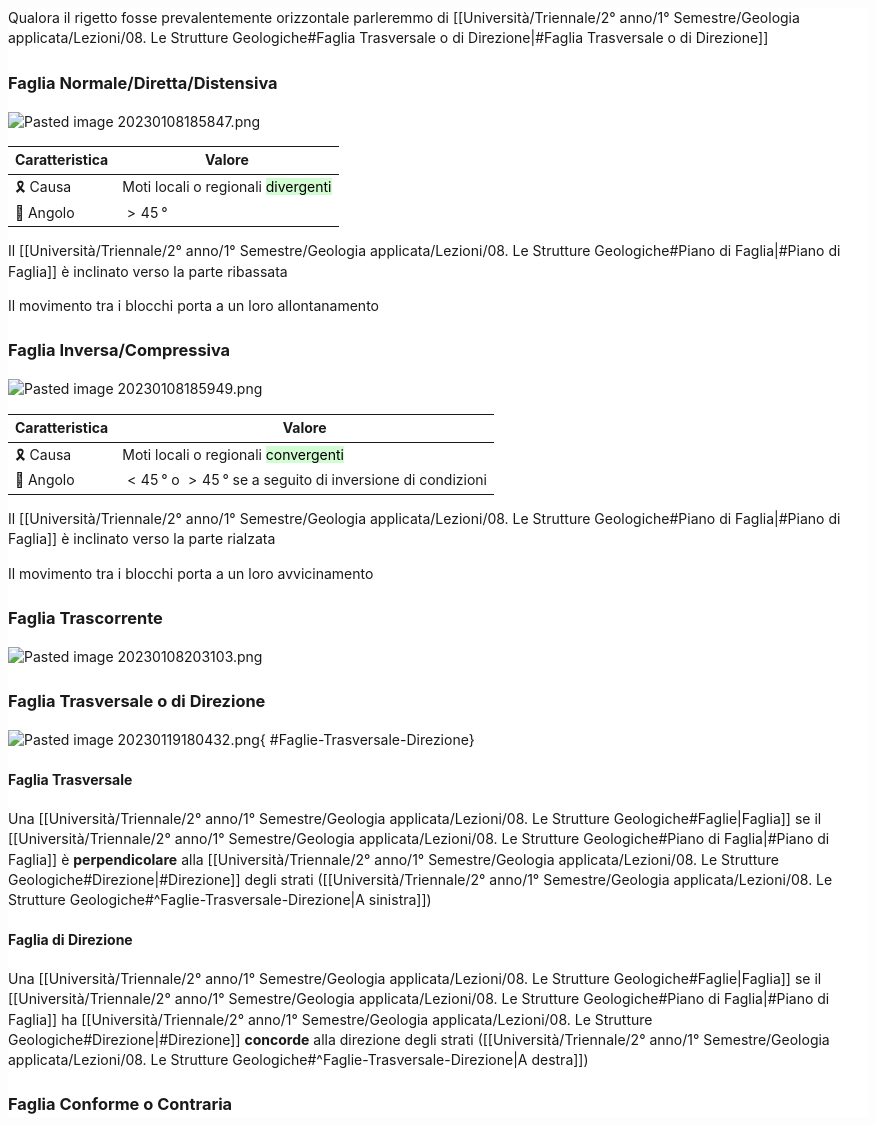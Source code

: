 Qualora il rigetto fosse prevalentemente orizzontale parleremmo di [[Università/Triennale/2° anno/1° Semestre/Geologia applicata/Lezioni/08. Le Strutture Geologiche#Faglia Trasversale o di Direzione\|#Faglia Trasversale o di Direzione]]


### Faglia Normale/Diretta/Distensiva

![Pasted image 20230108185847.png](/img/user/Universit%C3%A0/Triennale/2%C2%B0%20anno/1%C2%B0%20Semestre/Geologia%20applicata/Lezioni/allegati/Pasted%20image%2020230108185847.png)

| Caratteristica         | Valore |
| ---------------------- | ------ |
| 🎗 Causa                | Moti locali o regionali <mark style="background: #BBFABBA6;">divergenti</mark>|
| 📐 Angolo                       | $\gt 45 \, \mathrm{°}$ |

Il [[Università/Triennale/2° anno/1° Semestre/Geologia applicata/Lezioni/08. Le Strutture Geologiche#Piano di Faglia\|#Piano di Faglia]] è inclinato verso la parte ribassata

Il movimento tra i blocchi porta a un loro allontanamento

### Faglia Inversa/Compressiva

![Pasted image 20230108185949.png](/img/user/Universit%C3%A0/Triennale/2%C2%B0%20anno/1%C2%B0%20Semestre/Geologia%20applicata/Lezioni/allegati/Pasted%20image%2020230108185949.png)

| Caratteristica         | Valore |
| ---------------------- | ------ |
| 🎗 Causa                | Moti locali o regionali <mark style="background: #BBFABBA6;">convergenti</mark>|
| 📐 Angolo                       | $\lt 45 \, \mathrm{°}$ o $\gt 45 \, \mathrm{°}$ se a seguito di inversione di condizioni|

Il [[Università/Triennale/2° anno/1° Semestre/Geologia applicata/Lezioni/08. Le Strutture Geologiche#Piano di Faglia\|#Piano di Faglia]] è inclinato verso la parte rialzata

Il movimento tra i blocchi porta a un loro avvicinamento

### Faglia Trascorrente

![Pasted image 20230108203103.png](/img/user/Universit%C3%A0/Triennale/2%C2%B0%20anno/1%C2%B0%20Semestre/Geologia%20applicata/Lezioni/allegati/Pasted%20image%2020230108203103.png)

### Faglia Trasversale o di Direzione

![Pasted image 20230119180432.png](/img/user/Universit%C3%A0/Triennale/2%C2%B0%20anno/1%C2%B0%20Semestre/Geologia%20applicata/Lezioni/allegati/Pasted%20image%2020230119180432.png){ #Faglie-Trasversale-Direzione}


#### Faglia Trasversale
Una [[Università/Triennale/2° anno/1° Semestre/Geologia applicata/Lezioni/08. Le Strutture Geologiche#Faglie\|Faglia]] se il [[Università/Triennale/2° anno/1° Semestre/Geologia applicata/Lezioni/08. Le Strutture Geologiche#Piano di Faglia\|#Piano di Faglia]] è **perpendicolare** alla [[Università/Triennale/2° anno/1° Semestre/Geologia applicata/Lezioni/08. Le Strutture Geologiche#Direzione\|#Direzione]] degli strati ([[Università/Triennale/2° anno/1° Semestre/Geologia applicata/Lezioni/08. Le Strutture Geologiche#^Faglie-Trasversale-Direzione\|A sinistra]])
#### Faglia di Direzione
Una [[Università/Triennale/2° anno/1° Semestre/Geologia applicata/Lezioni/08. Le Strutture Geologiche#Faglie\|Faglia]] se il [[Università/Triennale/2° anno/1° Semestre/Geologia applicata/Lezioni/08. Le Strutture Geologiche#Piano di Faglia\|#Piano di Faglia]] ha [[Università/Triennale/2° anno/1° Semestre/Geologia applicata/Lezioni/08. Le Strutture Geologiche#Direzione\|#Direzione]] **concorde** alla direzione degli strati ([[Università/Triennale/2° anno/1° Semestre/Geologia applicata/Lezioni/08. Le Strutture Geologiche#^Faglie-Trasversale-Direzione\|A destra]])
### Faglia Conforme o Contraria
